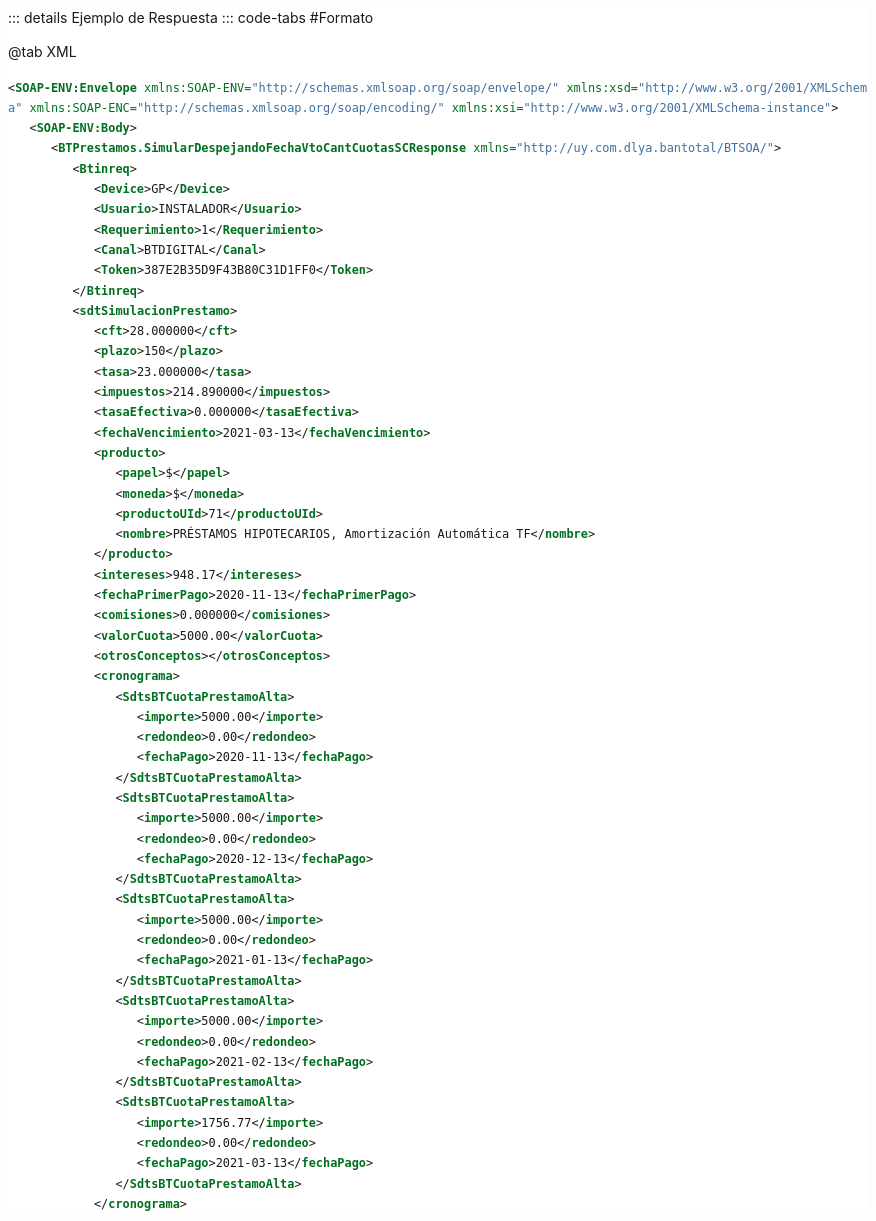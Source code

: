 


::: details Ejemplo de Respuesta 
::: code-tabs #Formato

@tab XML
```xml
<SOAP-ENV:Envelope xmlns:SOAP-ENV="http://schemas.xmlsoap.org/soap/envelope/" xmlns:xsd="http://www.w3.org/2001/XMLSchema" xmlns:SOAP-ENC="http://schemas.xmlsoap.org/soap/encoding/" xmlns:xsi="http://www.w3.org/2001/XMLSchema-instance">
   <SOAP-ENV:Body>
      <BTPrestamos.SimularDespejandoFechaVtoCantCuotasSCResponse xmlns="http://uy.com.dlya.bantotal/BTSOA/">
         <Btinreq>
            <Device>GP</Device>
            <Usuario>INSTALADOR</Usuario>
            <Requerimiento>1</Requerimiento>
            <Canal>BTDIGITAL</Canal>
            <Token>387E2B35D9F43B80C31D1FF0</Token>
         </Btinreq>
         <sdtSimulacionPrestamo>
            <cft>28.000000</cft>
            <plazo>150</plazo>
            <tasa>23.000000</tasa>
            <impuestos>214.890000</impuestos>
            <tasaEfectiva>0.000000</tasaEfectiva>
            <fechaVencimiento>2021-03-13</fechaVencimiento>
            <producto>
               <papel>$</papel>
               <moneda>$</moneda>
               <productoUId>71</productoUId>
               <nombre>PRÉSTAMOS HIPOTECARIOS, Amortización Automática TF</nombre>
            </producto>
            <intereses>948.17</intereses>
            <fechaPrimerPago>2020-11-13</fechaPrimerPago>
            <comisiones>0.000000</comisiones>
            <valorCuota>5000.00</valorCuota>
            <otrosConceptos></otrosConceptos>
            <cronograma>
               <SdtsBTCuotaPrestamoAlta>
                  <importe>5000.00</importe>
                  <redondeo>0.00</redondeo>
                  <fechaPago>2020-11-13</fechaPago>
               </SdtsBTCuotaPrestamoAlta>
               <SdtsBTCuotaPrestamoAlta>
                  <importe>5000.00</importe>
                  <redondeo>0.00</redondeo>
                  <fechaPago>2020-12-13</fechaPago>
               </SdtsBTCuotaPrestamoAlta>
               <SdtsBTCuotaPrestamoAlta>
                  <importe>5000.00</importe>
                  <redondeo>0.00</redondeo>
                  <fechaPago>2021-01-13</fechaPago>
               </SdtsBTCuotaPrestamoAlta>
               <SdtsBTCuotaPrestamoAlta>
                  <importe>5000.00</importe>
                  <redondeo>0.00</redondeo>
                  <fechaPago>2021-02-13</fechaPago>
               </SdtsBTCuotaPrestamoAlta>
               <SdtsBTCuotaPrestamoAlta>
                  <importe>1756.77</importe>
                  <redondeo>0.00</redondeo>
                  <fechaPago>2021-03-13</fechaPago>
               </SdtsBTCuotaPrestamoAlta>
            </cronograma>
```